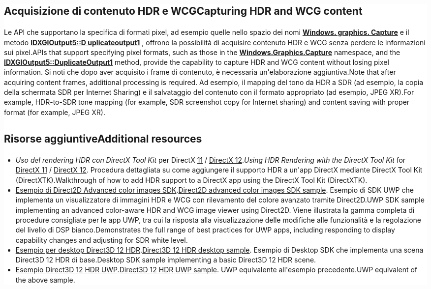 ## <a name="capturing-hdr-and-wcg-content"></a><span data-ttu-id="8cb8e-301">Acquisizione di contenuto HDR e WCG</span><span class="sxs-lookup"><span data-stu-id="8cb8e-301">Capturing HDR and WCG content</span></span>

<span data-ttu-id="8cb8e-302">Le API che supportano la specifica di formati pixel, ad esempio quelle nello spazio dei nomi [**Windows. graphics. Capture**](/uwp/api/windows.graphics.capture) e il metodo [**IDXGIOutput5::D uplicateoutput1**](/windows/win32/api/dxgi1_5/nf-dxgi1_5-idxgioutput5-duplicateoutput1) , offrono la possibilità di acquisire contenuto HDR e WCG senza perdere le informazioni sui pixel.</span><span class="sxs-lookup"><span data-stu-id="8cb8e-302">APIs that support specifying pixel formats, such as those in the [**Windows.Graphics.Capture**](/uwp/api/windows.graphics.capture) namespace, and the [**IDXGIOutput5::DuplicateOutput1**](/windows/win32/api/dxgi1_5/nf-dxgi1_5-idxgioutput5-duplicateoutput1) method, provide the capability to capture HDR and WCG content without losing pixel information.</span></span> <span data-ttu-id="8cb8e-303">Si noti che dopo aver acquisito i frame di contenuto, è necessaria un'elaborazione aggiuntiva.</span><span class="sxs-lookup"><span data-stu-id="8cb8e-303">Note that after acquiring content frames, additional processing is required.</span></span> <span data-ttu-id="8cb8e-304">Ad esempio, il mapping del tono da HDR a SDR (ad esempio, la copia della schermata SDR per Internet Sharing) e il salvataggio del contenuto con il formato appropriato (ad esempio, JPEG XR).</span><span class="sxs-lookup"><span data-stu-id="8cb8e-304">For example, HDR-to-SDR tone mapping (for example, SDR screenshot copy for Internet sharing) and content saving with proper format (for example, JPEG XR).</span></span>

## <a name="additional-resources"></a><span data-ttu-id="8cb8e-305">Risorse aggiuntive</span><span class="sxs-lookup"><span data-stu-id="8cb8e-305">Additional resources</span></span>

* <span data-ttu-id="8cb8e-306">*Uso del rendering HDR con DirectX Tool Kit* per DirectX [11](https://github.com/Microsoft/DirectXTK/wiki/Using-HDR-rendering)  /  [DirectX 12](https://github.com/microsoft/DirectXTK12/wiki/Using-HDR-rendering).</span><span class="sxs-lookup"><span data-stu-id="8cb8e-306">*Using HDR Rendering with the DirectX Tool Kit* for [DirectX 11](https://github.com/Microsoft/DirectXTK/wiki/Using-HDR-rendering) / [DirectX 12](https://github.com/microsoft/DirectXTK12/wiki/Using-HDR-rendering).</span></span> <span data-ttu-id="8cb8e-307">Procedura dettagliata su come aggiungere il supporto HDR a un'app DirectX mediante DirectX Tool Kit (DirectXTK).</span><span class="sxs-lookup"><span data-stu-id="8cb8e-307">Walkthrough of how to add HDR support to a DirectX app using the DirectX Tool Kit (DirectXTK).</span></span>
* <span data-ttu-id="8cb8e-308">[Esempio di Direct2D Advanced color images SDK](https://github.com/Microsoft/Windows-universal-samples/tree/master/Samples/D2DAdvancedColorImages).</span><span class="sxs-lookup"><span data-stu-id="8cb8e-308">[Direct2D advanced color images SDK sample](https://github.com/Microsoft/Windows-universal-samples/tree/master/Samples/D2DAdvancedColorImages).</span></span> <span data-ttu-id="8cb8e-309">Esempio di SDK UWP che implementa un visualizzatore di immagini HDR e WCG con rilevamento del colore avanzato tramite Direct2D.</span><span class="sxs-lookup"><span data-stu-id="8cb8e-309">UWP SDK sample implementing an advanced color-aware HDR and WCG image viewer using Direct2D.</span></span> <span data-ttu-id="8cb8e-310">Viene illustrata la gamma completa di procedure consigliate per le app UWP, tra cui la risposta alla visualizzazione delle modifiche alle funzionalità e la regolazione del livello di DSP bianco.</span><span class="sxs-lookup"><span data-stu-id="8cb8e-310">Demonstrates the full range of best practices for UWP apps, including responding to display capability changes and adjusting for SDR white level.</span></span>
* <span data-ttu-id="8cb8e-311">[Esempio per desktop Direct3D 12 HDR](https://github.com/microsoft/DirectX-Graphics-Samples/tree/master/Samples/Desktop/D3D12HDR).</span><span class="sxs-lookup"><span data-stu-id="8cb8e-311">[Direct3D 12 HDR desktop sample](https://github.com/microsoft/DirectX-Graphics-Samples/tree/master/Samples/Desktop/D3D12HDR).</span></span> <span data-ttu-id="8cb8e-312">Esempio di Desktop SDK che implementa una scena Direct3D 12 HDR di base.</span><span class="sxs-lookup"><span data-stu-id="8cb8e-312">Desktop SDK sample implementing a basic Direct3D 12 HDR scene.</span></span>
* <span data-ttu-id="8cb8e-313">[Esempio Direct3D 12 HDR UWP](https://github.com/microsoft/DirectX-Graphics-Samples/tree/master/Samples/UWP/D3D12HDR).</span><span class="sxs-lookup"><span data-stu-id="8cb8e-313">[Direct3D 12 HDR UWP sample](https://github.com/microsoft/DirectX-Graphics-Samples/tree/master/Samples/UWP/D3D12HDR).</span></span> <span data-ttu-id="8cb8e-314">UWP equivalente all'esempio precedente.</span><span class="sxs-lookup"><span data-stu-id="8cb8e-314">UWP equivalent of the above sample.</span></span>